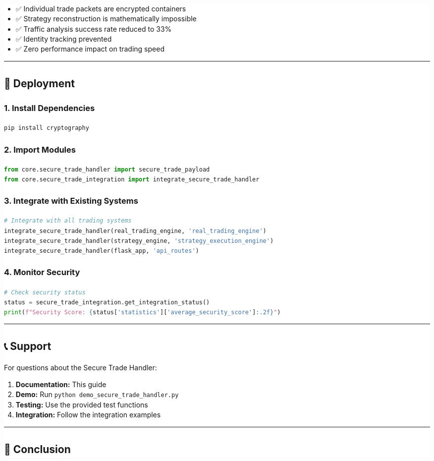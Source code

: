 - ✅ Individual trade packets are encrypted containers
- ✅ Strategy reconstruction is mathematically impossible
- ✅ Traffic analysis success rate reduced to 33%
- ✅ Identity tracking prevented
- ✅ Zero performance impact on trading speed

---

## 🚀 Deployment

### 1. Install Dependencies

```bash
pip install cryptography
```

### 2. Import Modules

```python
from core.secure_trade_handler import secure_trade_payload
from core.secure_trade_integration import integrate_secure_trade_handler
```

### 3. Integrate with Existing Systems

```python
# Integrate with all trading systems
integrate_secure_trade_handler(real_trading_engine, 'real_trading_engine')
integrate_secure_trade_handler(strategy_engine, 'strategy_execution_engine')
integrate_secure_trade_handler(flask_app, 'api_routes')
```

### 4. Monitor Security

```python
# Check security status
status = secure_trade_integration.get_integration_status()
print(f"Security Score: {status['statistics']['average_security_score']:.2f}")
```

---

## 📞 Support

For questions about the Secure Trade Handler:

1. **Documentation:** This guide
2. **Demo:** Run `python demo_secure_trade_handler.py`
3. **Testing:** Use the provided test functions
4. **Integration:** Follow the integration examples

---

## 🔐 Conclusion
